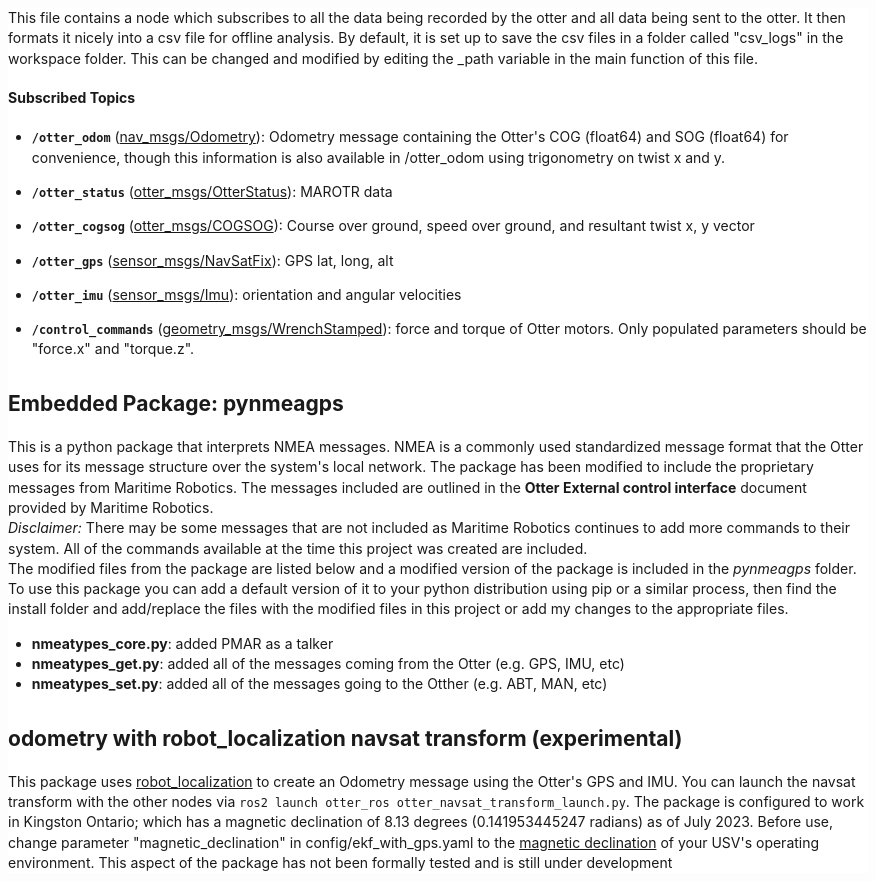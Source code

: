 This file contains a node which subscribes to all the data being recorded by the otter and all data being sent to the otter. It then formats it nicely into a csv file for offline analysis. By default, it is set up to save the csv files in a folder called "csv_logs" in the workspace folder. This can be changed and modified by editing the \_path variable in the main function of this file.

#### Subscribed Topics

- **`/otter_odom`** ([nav_msgs/Odometry](https://docs.ros.org/en/api/nav_msgs/html/msg/Odometry.html)): Odometry message containing the Otter's COG (float64) and SOG (float64) for convenience, though this information is also available in /otter_odom using trigonometry on twist x and y.

- **`/otter_status`** ([otter_msgs/OtterStatus](https://code.engineering.queensu.ca/offroad/otter-msgs/-/blob/master/msg/OtterStatus.msg)): MAROTR data

- **`/otter_cogsog`** ([otter_msgs/COGSOG](https://code.engineering.queensu.ca/offroad/otter-msgs/-/blob/master/msg/COGSOG.msg)): Course over ground, speed over ground, and resultant twist x, y vector

- **`/otter_gps`** ([sensor_msgs/NavSatFix](https://docs.ros.org/en/api/sensor_msgs/html/msg/NavSatFix.html)): GPS lat, long, alt

- **`/otter_imu`** ([sensor_msgs/Imu](https://docs.ros.org/en/api/sensor_msgs/html/msg/Imu.html)): orientation and angular velocities

- **`/control_commands`** ([geometry_msgs/WrenchStamped](https://docs.ros.org/en/api/geometry_msgs/html/msg/WrenchStamped.html)): force and torque of Otter motors. Only populated parameters should be "force.x" and "torque.z".

## Embedded Package: pynmeagps

This is a python package that interprets NMEA messages. NMEA is a commonly used standardized message format that the Otter uses for its message structure over the system's local network.
The package has been modified to include the proprietary messages from Maritime Robotics. The
messages included are outlined in the **Otter External control interface** document provided by Maritime Robotics.  
_Disclaimer:_ There may be some messages that are not included as Maritime Robotics continues to add more commands to their system. All of the commands available at the time this project was created are included.  
The modified files from the package are listed below and a modified version of the package is included in the _pynmeagps_ folder.
To use this package you can add a default version of it to your python distribution using pip or a similar process, then find the install folder and add/replace the files with the modified files in this project or add my changes to the appropriate files.

- **nmeatypes_core.py**: added PMAR as a talker
- **nmeatypes_get.py**: added all of the messages coming from the Otter (e.g. GPS, IMU, etc)
- **nmeatypes_set.py**: added all of the messages going to the Otther (e.g. ABT, MAN, etc)

## odometry with robot_localization navsat transform (experimental)

This package uses [robot_localization](docs.ros.org/en/melodic/api/robot_localization/html) to create an Odometry message using the Otter's GPS and IMU. You can launch the navsat transform with the other nodes via `ros2 launch otter_ros otter_navsat_transform_launch.py`. The package is configured to work in Kingston Ontario; which has a magnetic declination of 8.13 degrees (0.141953445247 radians) as of July 2023. Before use, change parameter "magnetic_declination" in config/ekf_with_gps.yaml to the [magnetic declination](https://www.ngdc.noaa.gov/geomag/calculators/magcalc.shtml?#declination) of your USV's operating environment. This aspect of the package has not been formally tested and is still under development
